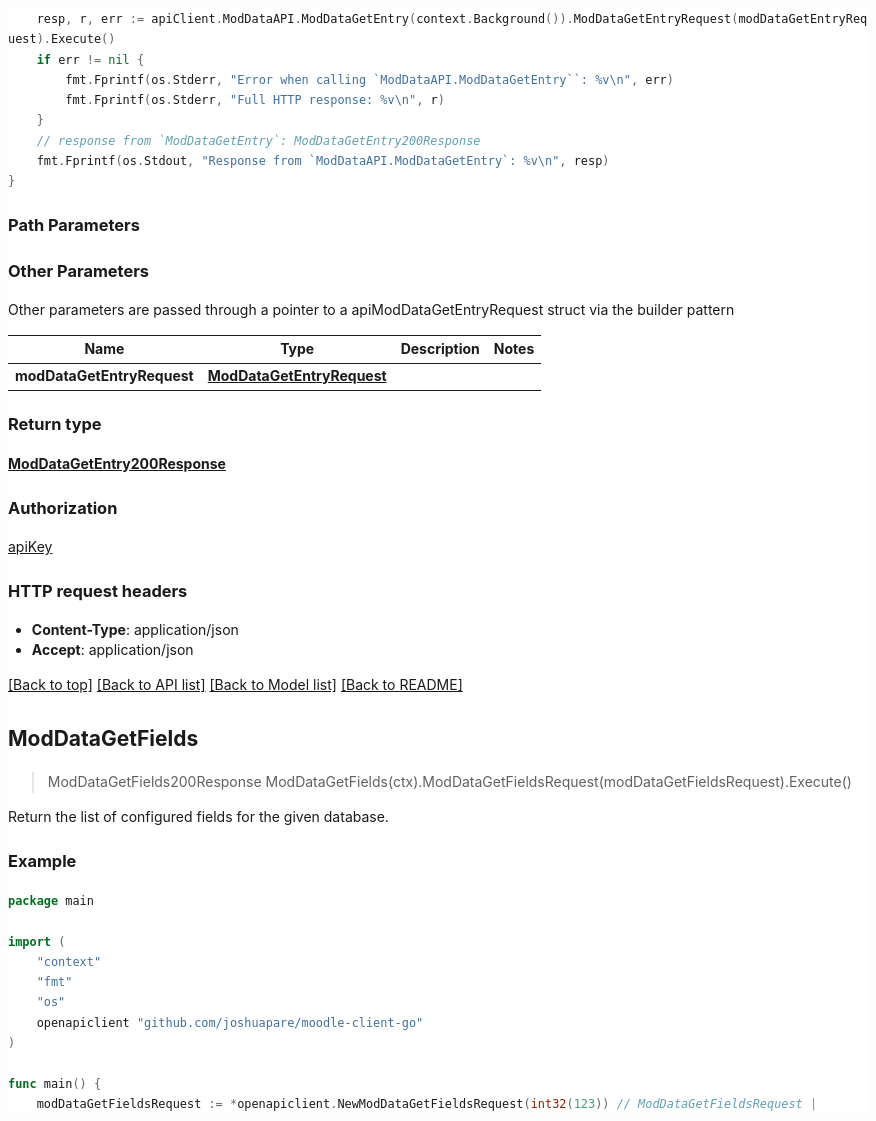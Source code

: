 ```go
	resp, r, err := apiClient.ModDataAPI.ModDataGetEntry(context.Background()).ModDataGetEntryRequest(modDataGetEntryRequest).Execute()
	if err != nil {
		fmt.Fprintf(os.Stderr, "Error when calling `ModDataAPI.ModDataGetEntry``: %v\n", err)
		fmt.Fprintf(os.Stderr, "Full HTTP response: %v\n", r)
	}
	// response from `ModDataGetEntry`: ModDataGetEntry200Response
	fmt.Fprintf(os.Stdout, "Response from `ModDataAPI.ModDataGetEntry`: %v\n", resp)
}
```

### Path Parameters



### Other Parameters

Other parameters are passed through a pointer to a apiModDataGetEntryRequest struct via the builder pattern


Name | Type | Description  | Notes
------------- | ------------- | ------------- | -------------
 **modDataGetEntryRequest** | [**ModDataGetEntryRequest**](ModDataGetEntryRequest.md) |  | 

### Return type

[**ModDataGetEntry200Response**](ModDataGetEntry200Response.md)

### Authorization

[apiKey](../README.md#apiKey)

### HTTP request headers

- **Content-Type**: application/json
- **Accept**: application/json

[[Back to top]](#) [[Back to API list]](../README.md#documentation-for-api-endpoints)
[[Back to Model list]](../README.md#documentation-for-models)
[[Back to README]](../README.md)


## ModDataGetFields

> ModDataGetFields200Response ModDataGetFields(ctx).ModDataGetFieldsRequest(modDataGetFieldsRequest).Execute()

Return the list of configured fields for the given database.



### Example

```go
package main

import (
	"context"
	"fmt"
	"os"
	openapiclient "github.com/joshuapare/moodle-client-go"
)

func main() {
	modDataGetFieldsRequest := *openapiclient.NewModDataGetFieldsRequest(int32(123)) // ModDataGetFieldsRequest | 

```